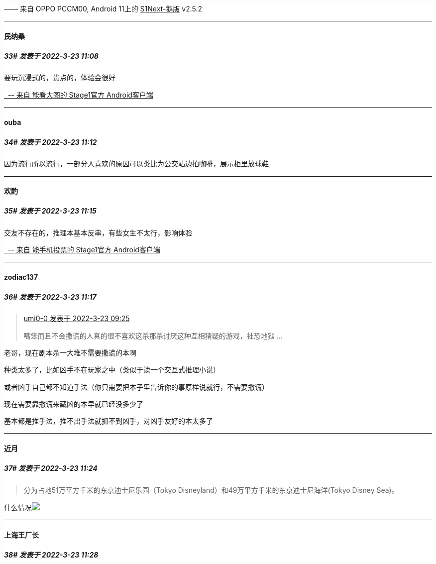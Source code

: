 —— 来自 OPPO PCCM00, Android 11上的 [S1Next-鹅版](https://github.com/ykrank/S1-Next/releases) v2.5.2

*****

####  民纳桑  
##### 33#       发表于 2022-3-23 11:08

要玩沉浸式的，贵点的，体验会很好

[  -- 来自 能看大图的 Stage1官方 Android客户端](https://www.coolapk.com/apk/140634)

*****

####  ouba  
##### 34#       发表于 2022-3-23 11:12

因为流行所以流行，一部分人喜欢的原因可以类比为公交站边拍咖啡，展示柜里放球鞋

*****

####  欢酌  
##### 35#       发表于 2022-3-23 11:15

交友不存在的，推理本基本反串，有些女生不太行，影响体验

[  -- 来自 能手机投票的 Stage1官方 Android客户端](https://www.coolapk.com/apk/140634)

*****

####  zodiac137  
##### 36#       发表于 2022-3-23 11:17

<blockquote><a href="httphttps://bbs.saraba1st.com/2b/forum.php?mod=redirect&amp;goto=findpost&amp;pid=55151170&amp;ptid=2059472" target="_blank">umi0-0 发表于 2022-3-23 09:25</a>

嘴笨而且不会撒谎的人真的很不喜欢这杀那杀讨厌这种互相猜疑的游戏，社恐地狱 ...</blockquote>
老哥，现在剧本杀一大堆不需要撒谎的本啊

种类太多了，比如凶手不在玩家之中（类似于读一个交互式推理小说）

或者凶手自己都不知道手法（你只需要把本子里告诉你的事原样说就行，不需要撒谎）

现在需要靠撒谎来藏凶的本早就已经没多少了

基本都是推手法，推不出手法就抓不到凶手，对凶手友好的本太多了

*****

####  近月  
##### 37#       发表于 2022-3-23 11:24

<blockquote>分为占地51万平方千米的东京迪士尼乐园（Tokyo Disneyland）和49万平方千米的东京迪士尼海洋(Tokyo Disney Sea)。</blockquote>
什么情况<img src="https://static.saraba1st.com/image/smiley/face2017/047.png" referrerpolicy="no-referrer">

*****

####  上海王厂长  
##### 38#       发表于 2022-3-23 11:28
